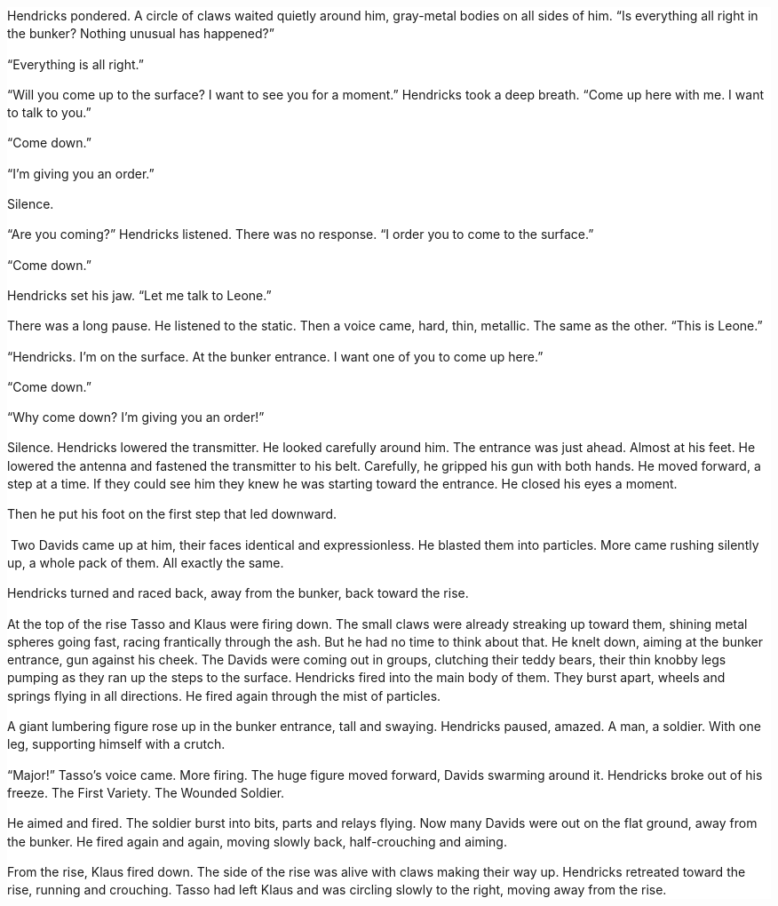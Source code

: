 Hendricks pondered. A circle of claws waited quietly around him, gray-metal bodies on all sides of him. “Is everything all right in the bunker? Nothing unusual has happened?”

“Everything is all right.”

“Will you come up to the surface? I want to see you for a moment.” Hendricks took a deep breath. “Come up here with me. I want to talk to you.”

“Come down.”

“I’m giving you an order.”

Silence.

“Are you coming?” Hendricks listened. There was no response. “I order you to come to the surface.”

“Come down.”

Hendricks set his jaw. “Let me talk to Leone.”

There was a long pause. He listened to the static. Then a voice came, hard, thin, metallic. The same as the other. “This is Leone.”

“Hendricks. I’m on the surface. At the bunker entrance. I want one of you to come up here.”

“Come down.”

“Why come down? I’m giving you an order!”

Silence. Hendricks lowered the transmitter. He looked carefully around him. The entrance was just ahead. Almost at his feet. He lowered the antenna and fastened the transmitter to his belt. Carefully, he gripped his gun with both hands. He moved forward, a step at a time. If they could see him they knew he was starting toward the entrance. He closed his eyes a moment.

Then he put his foot on the first step that led downward.

 Two Davids came up at him, their faces identical and expressionless. He blasted them into particles. More came rushing silently up, a whole pack of them. All exactly the same.

Hendricks turned and raced back, away from the bunker, back toward the rise.

At the top of the rise Tasso and Klaus were firing down. The small claws were already streaking up toward them, shining metal spheres going fast, racing frantically through the ash. But he had no time to think about that. He knelt down, aiming at the bunker entrance, gun against his cheek. The Davids were coming out in groups, clutching their teddy bears, their thin knobby legs pumping as they ran up the steps to the surface. Hendricks fired into the main body of them. They burst apart, wheels and springs flying in all directions. He fired again through the mist of particles.

A giant lumbering figure rose up in the bunker entrance, tall and swaying. Hendricks paused, amazed. A man, a soldier. With one leg, supporting himself with a crutch.

“Major!” Tasso’s voice came. More firing. The huge figure moved forward, Davids swarming around it. Hendricks broke out of his freeze. The First Variety. The Wounded Soldier.

He aimed and fired. The soldier burst into bits, parts and relays flying. Now many Davids were out on the flat ground, away from the bunker. He fired again and again, moving slowly back, half-crouching and aiming.

From the rise, Klaus fired down. The side of the rise was alive with claws making their way up. Hendricks retreated toward the rise, running and crouching. Tasso had left Klaus and was circling slowly to the right, moving away from the rise.
